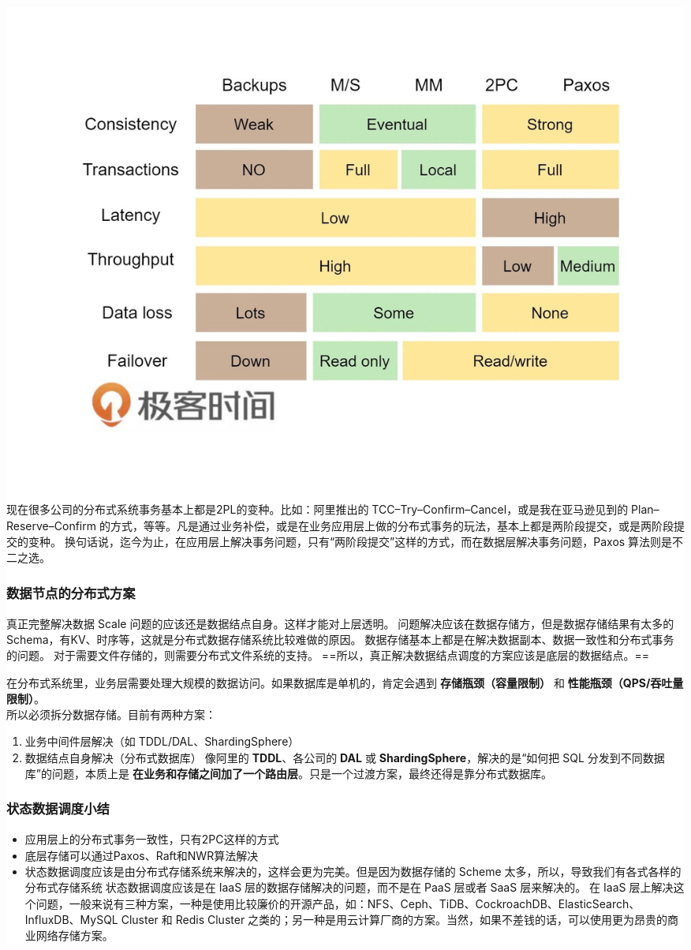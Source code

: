 ![](%E5%B7%A6%E8%80%B3%E5%90%AC%E9%A3%8E/attachments/bf378e1c20b0d770fd70474bb7039dd3_MD5.jpeg)
现在很多公司的分布式系统事务基本上都是2PL的变种。比如：阿里推出的 TCC–Try–Confirm–Cancel，或是我在亚马逊见到的 Plan–Reserve–Confirm 的方式，等等。凡是通过业务补偿，或是在业务应用层上做的分布式事务的玩法，基本上都是两阶段提交，或是两阶段提交的变种。
换句话说，迄今为止，在应用层上解决事务问题，只有“两阶段提交”这样的方式，而在数据层解决事务问题，Paxos 算法则是不二之选。

### 数据节点的分布式方案
真正完整解决数据 Scale 问题的应该还是数据结点自身。这样才能对上层透明。
问题解决应该在数据存储方，但是数据存储结果有太多的Schema，有KV、时序等，这就是分布式数据存储系统比较难做的原因。
数据存储基本上都是在解决数据副本、数据一致性和分布式事务的问题。
对于需要文件存储的，则需要分布式文件系统的支持。
==所以，真正解决数据结点调度的方案应该是底层的数据结点。==

在分布式系统里，业务层需要处理大规模的数据访问。如果数据库是单机的，肯定会遇到 **存储瓶颈（容量限制）** 和 **性能瓶颈（QPS/吞吐量限制）**。  
所以必须拆分数据存储。目前有两种方案：
1. 业务中间件层解决（如 TDDL/DAL、ShardingSphere）
2. 数据结点自身解决（分布式数据库）
像阿里的 **TDDL**、各公司的 **DAL** 或 **ShardingSphere**，解决的是“如何把 SQL 分发到不同数据库”的问题，本质上是 **在业务和存储之间加了一个路由层**。只是一个过渡方案，最终还得是靠分布式数据库。
### 状态数据调度小结
- 应用层上的分布式事务一致性，只有2PC这样的方式
- 底层存储可以通过Paxos、Raft和NWR算法解决
- 状态数据调度应该是由分布式存储系统来解决的，这样会更为完美。但是因为数据存储的 Scheme 太多，所以，导致我们有各式各样的分布式存储系统
状态数据调度应该是在 IaaS 层的数据存储解决的问题，而不是在 PaaS 层或者 SaaS 层来解决的。
在 IaaS 层上解决这个问题，一般来说有三种方案，一种是使用比较廉价的开源产品，如：NFS、Ceph、TiDB、CockroachDB、ElasticSearch、InfluxDB、MySQL Cluster 和 Redis Cluster 之类的；另一种是用云计算厂商的方案。当然，如果不差钱的话，可以使用更为昂贵的商业网络存储方案。
